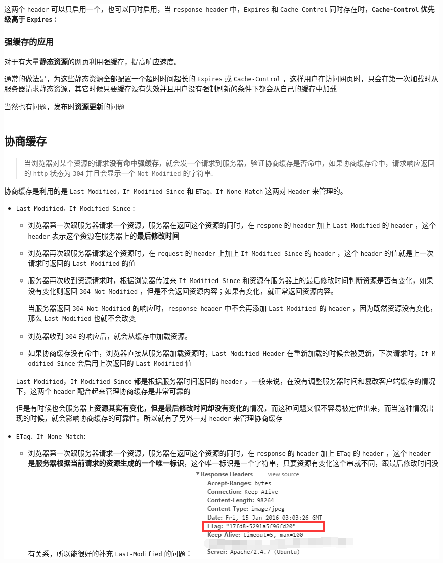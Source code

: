   这两个 `header` 可以只启用一个，也可以同时启用，当 `response header` 中，`Expires` 和 `Cache-Control` 同时存在时，**`Cache-Control` 优先级高于 `Expires：`**

 ### 强缓存的应用

  对于有大量**静态资源**的网页利用强缓存，提高响应速度。
  
  通常的做法是，为这些静态资源全部配置一个超时时间超长的 `Expires` 或 `Cache-Control` ，这样用户在访问网页时，只会在第一次加载时从服务器请求静态资源，其它时候只要缓存没有失效并且用户没有强制刷新的条件下都会从自己的缓存中加载

  当然也有问题，发布时**资源更新**的问题
  
---

## 协商缓存

  > 当浏览器对某个资源的请求**没有命中强缓存**，就会发一个请求到服务器，验证协商缓存是否命中，如果协商缓存命中，请求响应返回的 `http` 状态为 `304` 并且会显示一个 `Not Modified` 的字符串.

  协商缓存是利用的是 `Last-Modified，If-Modified-Since` 和 `ETag、If-None-Match` 这两对 `Header` 来管理的。

  - `Last-Modified，If-Modified-Since` :

    - 浏览器第一次跟服务器请求一个资源，服务器在返回这个资源的同时，在 `respone` 的 `header` 加上 `Last-Modified` 的 `header` ，这个 `header` 表示这个资源在服务器上的**最后修改时间**

    - 浏览器再次跟服务器请求这个资源时，在 `request` 的 `header` 上加上 `If-Modified-Since` 的 `header` ，这个 `header` 的值就是上一次请求时返回的 `Last-Modified` 的值
    
    -  服务器再次收到资源请求时，根据浏览器传过来 `If-Modified-Since` 和资源在服务器上的最后修改时间判断资源是否有变化，如果没有变化则返回 `304 Not Modified` ，但是不会返回资源内容；如果有变化，就正常返回资源内容。
    
        当服务器返回 `304 Not Modified` 的响应时，`response header` 中不会再添加 `Last-Modified `的 `header` ，因为既然资源没有变化，那么 `Last-Modified` 也就不会改变

    - 浏览器收到 `304` 的响应后，就会从缓存中加载资源。

    - 如果协商缓存没有命中，浏览器直接从服务器加载资源时，`Last-Modified Header` 在重新加载的时候会被更新，下次请求时，`If-Modified-Since` 会启用上次返回的 `Last-Modified` 值

    `Last-Modified`，`If-Modified-Since` 都是根据服务器时间返回的 `header` ，一般来说，在没有调整服务器时间和篡改客户端缓存的情况下，这两个 `header` 配合起来管理协商缓存是非常可靠的
    
    但是有时候也会服务器上**资源其实有变化，但是最后修改时间却没有变化**的情况，而这种问题又很不容易被定位出来，而当这种情况出现的时候，就会影响协商缓存的可靠性。所以就有了另外一对 `header` 来管理协商缓存
    
  - `ETag、If-None-Match`:

    - 浏览器第一次跟服务器请求一个资源，服务器在返回这个资源的同时，在 `response` 的 `header` 加上 `ETag` 的 `header` ，这个 `header` 是**服务器根据当前请求的资源生成的一个唯一标识**，这个唯一标识是一个字符串，只要资源有变化这个串就不同，跟最后修改时间没有关系，所以能很好的补充 `Last-Modified` 的问题：
    ![](./img/Etag.png)
